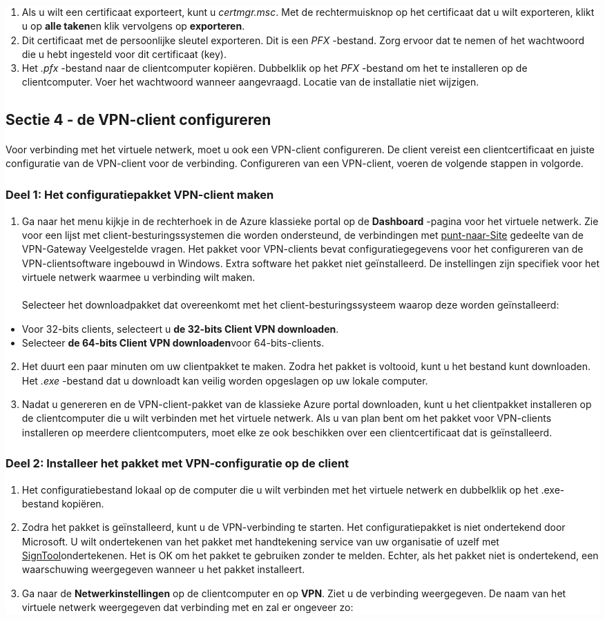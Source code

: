 1. Als u wilt een certificaat exporteert, kunt u *certmgr.msc*. Met de rechtermuisknop op het certificaat dat u wilt exporteren, klikt u op **alle taken**en klik vervolgens op **exporteren**.
2. Dit certificaat met de persoonlijke sleutel exporteren. Dit is een *PFX* -bestand. Zorg ervoor dat te nemen of het wachtwoord die u hebt ingesteld voor dit certificaat (key).
3. Het *.pfx* -bestand naar de clientcomputer kopiëren. Dubbelklik op het *PFX* -bestand om het te installeren op de clientcomputer. Voer het wachtwoord wanneer aangevraagd. Locatie van de installatie niet wijzigen.

## <a name="vpnclientconfig"></a>Sectie 4 - de VPN-client configureren

Voor verbinding met het virtuele netwerk, moet u ook een VPN-client configureren. De client vereist een clientcertificaat en juiste configuratie van de VPN-client voor de verbinding. Configureren van een VPN-client, voeren de volgende stappen in volgorde.

### <a name="part-1-create-the-vpn-client-configuration-package"></a>Deel 1: Het configuratiepakket VPN-client maken

1. Ga naar het menu kijkje in de rechterhoek in de Azure klassieke portal op de **Dashboard** -pagina voor het virtuele netwerk. Zie voor een lijst met client-besturingssystemen die worden ondersteund, de verbindingen met [punt-naar-Site](vpn-gateway-vpn-faq.md#point-to-site-connections) gedeelte van de VPN-Gateway Veelgestelde vragen. Het pakket voor VPN-clients bevat configuratiegegevens voor het configureren van de VPN-clientsoftware ingebouwd in Windows. Extra software het pakket niet geïnstalleerd. De instellingen zijn specifiek voor het virtuele netwerk waarmee u verbinding wilt maken.<br><br>Selecteer het downloadpakket dat overeenkomt met het client-besturingssysteem waarop deze worden geïnstalleerd:
 - Voor 32-bits clients, selecteert u **de 32-bits Client VPN downloaden**.
 - Selecteer **de 64-bits Client VPN downloaden**voor 64-bits-clients.

2. Het duurt een paar minuten om uw clientpakket te maken. Zodra het pakket is voltooid, kunt u het bestand kunt downloaden. Het *.exe* -bestand dat u downloadt kan veilig worden opgeslagen op uw lokale computer.

3. Nadat u genereren en de VPN-client-pakket van de klassieke Azure portal downloaden, kunt u het clientpakket installeren op de clientcomputer die u wilt verbinden met het virtuele netwerk. Als u van plan bent om het pakket voor VPN-clients installeren op meerdere clientcomputers, moet elke ze ook beschikken over een clientcertificaat dat is geïnstalleerd.

### <a name="part-2-install-the-vpn-configuration-package-on-the-client"></a>Deel 2: Installeer het pakket met VPN-configuratie op de client

1. Het configuratiebestand lokaal op de computer die u wilt verbinden met het virtuele netwerk en dubbelklik op het .exe-bestand kopiëren. 

2. Zodra het pakket is geïnstalleerd, kunt u de VPN-verbinding te starten. Het configuratiepakket is niet ondertekend door Microsoft. U wilt ondertekenen van het pakket met handtekening service van uw organisatie of uzelf met [SignTool]( http://go.microsoft.com/fwlink/p/?LinkId=699327)ondertekenen. Het is OK om het pakket te gebruiken zonder te melden. Echter, als het pakket niet is ondertekend, een waarschuwing weergegeven wanneer u het pakket installeert.

3. Ga naar de **Netwerkinstellingen** op de clientcomputer en op **VPN**. Ziet u de verbinding weergegeven. De naam van het virtuele netwerk weergegeven dat verbinding met en zal er ongeveer zo: 
